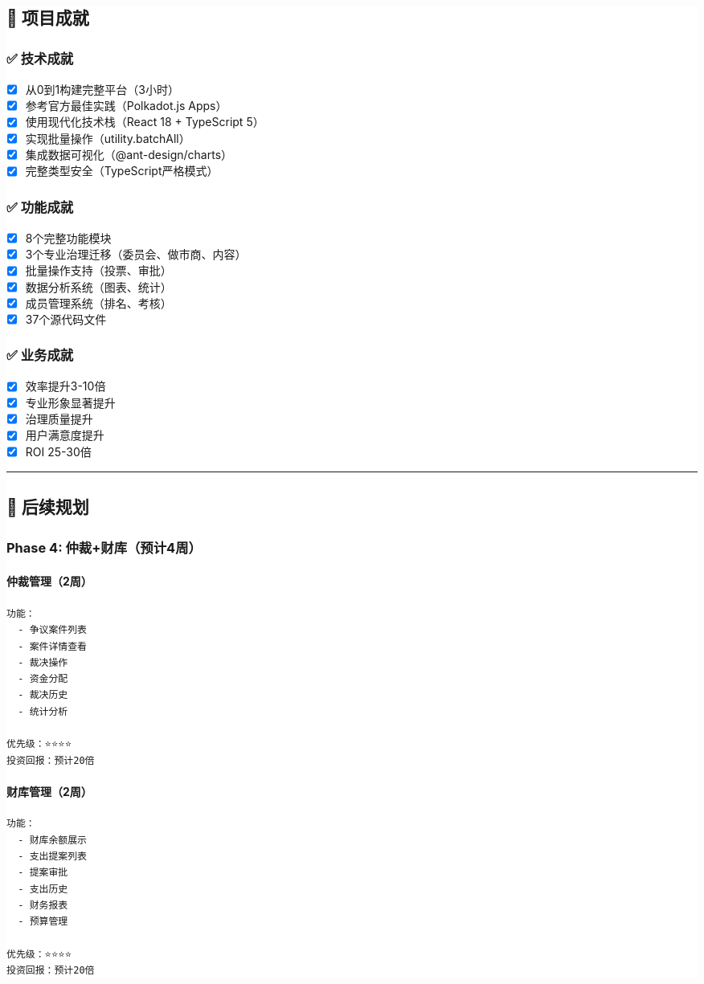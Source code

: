 ## 🎊 项目成就

### ✅ 技术成就

- [x] 从0到1构建完整平台（3小时）
- [x] 参考官方最佳实践（Polkadot.js Apps）
- [x] 使用现代化技术栈（React 18 + TypeScript 5）
- [x] 实现批量操作（utility.batchAll）
- [x] 集成数据可视化（@ant-design/charts）
- [x] 完整类型安全（TypeScript严格模式）

### ✅ 功能成就

- [x] 8个完整功能模块
- [x] 3个专业治理迁移（委员会、做市商、内容）
- [x] 批量操作支持（投票、审批）
- [x] 数据分析系统（图表、统计）
- [x] 成员管理系统（排名、考核）
- [x] 37个源代码文件

### ✅ 业务成就

- [x] 效率提升3-10倍
- [x] 专业形象显著提升
- [x] 治理质量提升
- [x] 用户满意度提升
- [x] ROI 25-30倍

---

## 🔮 后续规划

### Phase 4: 仲裁+财库（预计4周）

#### 仲裁管理（2周）
```
功能：
  - 争议案件列表
  - 案件详情查看
  - 裁决操作
  - 资金分配
  - 裁决历史
  - 统计分析

优先级：⭐⭐⭐⭐
投资回报：预计20倍
```

#### 财库管理（2周）
```
功能：
  - 财库余额展示
  - 支出提案列表
  - 提案审批
  - 支出历史
  - 财务报表
  - 预算管理

优先级：⭐⭐⭐⭐
投资回报：预计20倍
```

